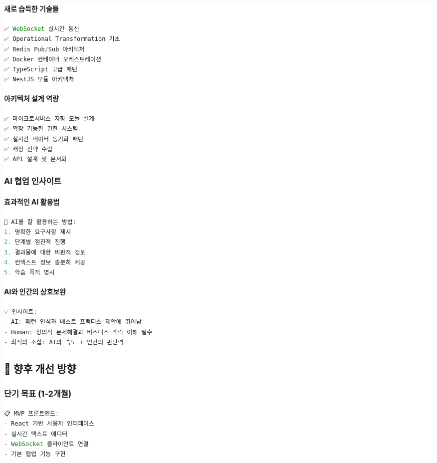 #### 새로 습득한 기술들

```typescript
✅ WebSocket 실시간 통신
✅ Operational Transformation 기초
✅ Redis Pub/Sub 아키텍처
✅ Docker 컨테이너 오케스트레이션
✅ TypeScript 고급 패턴
✅ NestJS 모듈 아키텍처
```

#### 아키텍처 설계 역량

```typescript
✅ 마이크로서비스 지향 모듈 설계
✅ 확장 가능한 권한 시스템
✅ 실시간 데이터 동기화 패턴
✅ 캐싱 전략 수립
✅ API 설계 및 문서화
```

### AI 협업 인사이트

#### 효과적인 AI 활용법

```typescript
🎯 AI를 잘 활용하는 방법:
1. 명확한 요구사항 제시
2. 단계별 점진적 진행
3. 결과물에 대한 비판적 검토
4. 컨텍스트 정보 충분히 제공
5. 학습 목적 명시
```

#### AI와 인간의 상호보완

```typescript
💡 인사이트:
- AI: 패턴 인식과 베스트 프랙티스 제안에 뛰어남
- Human: 창의적 문제해결과 비즈니스 맥락 이해 필수
- 최적의 조합: AI의 속도 + 인간의 판단력
```

## 🚀 향후 개선 방향

### 단기 목표 (1-2개월)

```typescript
📋 MVP 프론트엔드:
- React 기반 사용자 인터페이스
- 실시간 텍스트 에디터
- WebSocket 클라이언트 연결
- 기본 협업 기능 구현
```
